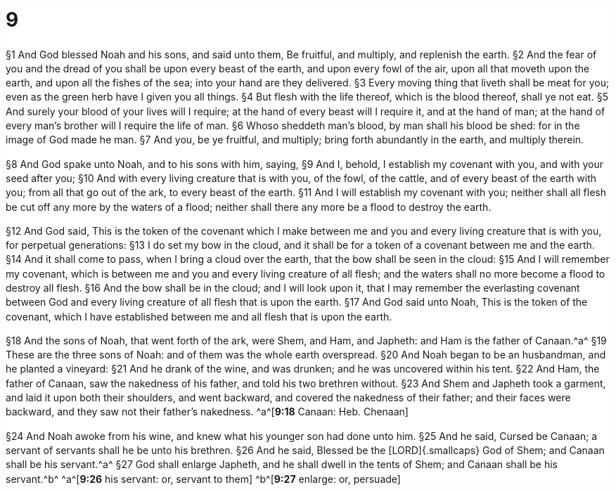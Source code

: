 # 9 
§1 And God blessed Noah and his sons, and said unto them, Be fruitful, and multiply, and replenish the earth. 
§2 And the fear of you and the dread of you shall be upon every beast of the earth, and upon every fowl of the air, upon all that moveth upon the earth, and upon all the fishes of the sea; into your hand are they delivered. 
§3 Every moving thing that liveth shall be meat for you; even as the green herb have I given you all things. 
§4 But flesh with the life thereof, which is the blood thereof, shall ye not eat. 
§5 And surely your blood of your lives will I require; at the hand of every beast will I require it, and at the hand of man; at the hand of every man’s brother will I require the life of man. 
§6 Whoso sheddeth man’s blood, by man shall his blood be shed: for in the image of God made he man. 
§7 And you, be ye fruitful, and multiply; bring forth abundantly in the earth, and multiply therein. 

§8 And God spake unto Noah, and to his sons with him, saying, 
§9 And I, behold, I establish my covenant with you, and with your seed after you; 
§10 And with every living creature that is with you, of the fowl, of the cattle, and of every beast of the earth with you; from all that go out of the ark, to every beast of the earth. 
§11 And I will establish my covenant with you; neither shall all flesh be cut off any more by the waters of a flood; neither shall there any more be a flood to destroy the earth. 

§12 And God said, This is the token of the covenant which I make between me and you and every living creature that is with you, for perpetual generations: 
§13 I do set my bow in the cloud, and it shall be for a token of a covenant between me and the earth. 
§14 And it shall come to pass, when I bring a cloud over the earth, that the bow shall be seen in the cloud: 
§15 And I will remember my covenant, which is between me and you and every living creature of all flesh; and the waters shall no more become a flood to destroy all flesh. 
§16 And the bow shall be in the cloud; and I will look upon it, that I may remember the everlasting covenant between God and every living creature of all flesh that is upon the earth. 
§17 And God said unto Noah, This is the token of the covenant, which I have established between me and all flesh that is upon the earth. 

§18 And the sons of Noah, that went forth of the ark, were Shem, and Ham, and Japheth: and Ham is the father of Canaan.^a^ 
§19 These are the three sons of Noah: and of them was the whole earth overspread. 
§20 And Noah began to be an husbandman, and he planted a vineyard: 
§21 And he drank of the wine, and was drunken; and he was uncovered within his tent. 
§22 And Ham, the father of Canaan, saw the nakedness of his father, and told his two brethren without. 
§23 And Shem and Japheth took a garment, and laid it upon both their shoulders, and went backward, and covered the nakedness of their father; and their faces were backward, and they saw not their father’s nakedness. 
^a^[**9:18** Canaan: Heb. Chenaan]

§24 And Noah awoke from his wine, and knew what his younger son had done unto him. 
§25 And he said, Cursed be Canaan; a servant of servants shall he be unto his brethren. 
§26 And he said, Blessed be the [LORD]{.smallcaps} God of Shem; and Canaan shall be his servant.^a^ 
§27 God shall enlarge Japheth, and he shall dwell in the tents of Shem; and Canaan shall be his servant.^b^ 
^a^[**9:26** his servant: or, servant to them] ^b^[**9:27** enlarge: or, persuade]
